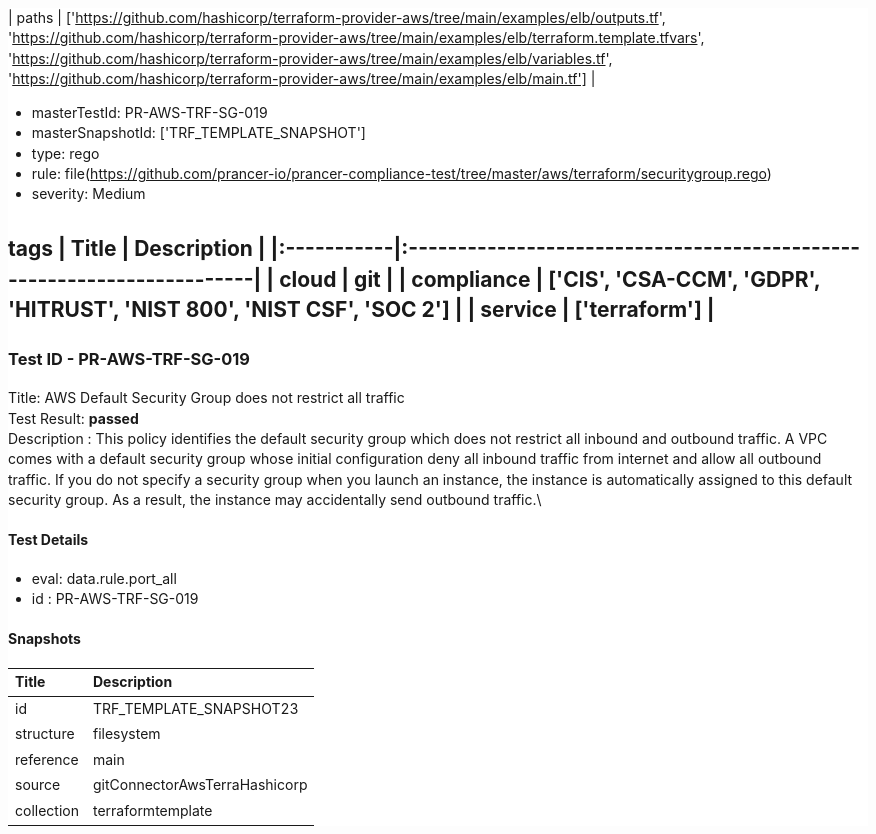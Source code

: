 | paths         | ['https://github.com/hashicorp/terraform-provider-aws/tree/main/examples/elb/outputs.tf', 'https://github.com/hashicorp/terraform-provider-aws/tree/main/examples/elb/terraform.template.tfvars', 'https://github.com/hashicorp/terraform-provider-aws/tree/main/examples/elb/variables.tf', 'https://github.com/hashicorp/terraform-provider-aws/tree/main/examples/elb/main.tf'] |

- masterTestId: PR-AWS-TRF-SG-019
- masterSnapshotId: ['TRF_TEMPLATE_SNAPSHOT']
- type: rego
- rule: file(https://github.com/prancer-io/prancer-compliance-test/tree/master/aws/terraform/securitygroup.rego)
- severity: Medium

tags
| Title      | Description                                                            |
|:-----------|:-----------------------------------------------------------------------|
| cloud      | git                                                                    |
| compliance | ['CIS', 'CSA-CCM', 'GDPR', 'HITRUST', 'NIST 800', 'NIST CSF', 'SOC 2'] |
| service    | ['terraform']                                                          |
----------------------------------------------------------------


### Test ID - PR-AWS-TRF-SG-019
Title: AWS Default Security Group does not restrict all traffic\
Test Result: **passed**\
Description : This policy identifies the default security group which does not restrict all inbound and outbound traffic. A VPC comes with a default security group whose initial configuration deny all inbound traffic from internet and allow all outbound traffic. If you do not specify a security group when you launch an instance, the instance is automatically assigned to this default security group. As a result, the instance may accidentally send outbound traffic.\

#### Test Details
- eval: data.rule.port_all
- id : PR-AWS-TRF-SG-019

#### Snapshots
| Title         | Description                                                                                                                                                                                                                                                                                                                                                                                                                                                                                                                                                  |
|:--------------|:-------------------------------------------------------------------------------------------------------------------------------------------------------------------------------------------------------------------------------------------------------------------------------------------------------------------------------------------------------------------------------------------------------------------------------------------------------------------------------------------------------------------------------------------------------------|
| id            | TRF_TEMPLATE_SNAPSHOT23                                                                                                                                                                                                                                                                                                                                                                                                                                                                                                                                      |
| structure     | filesystem                                                                                                                                                                                                                                                                                                                                                                                                                                                                                                                                                   |
| reference     | main                                                                                                                                                                                                                                                                                                                                                                                                                                                                                                                                                         |
| source        | gitConnectorAwsTerraHashicorp                                                                                                                                                                                                                                                                                                                                                                                                                                                                                                                                |
| collection    | terraformtemplate                                                                                                                                                                                                                                                                                                                                                                                                                                                                                                                                            |